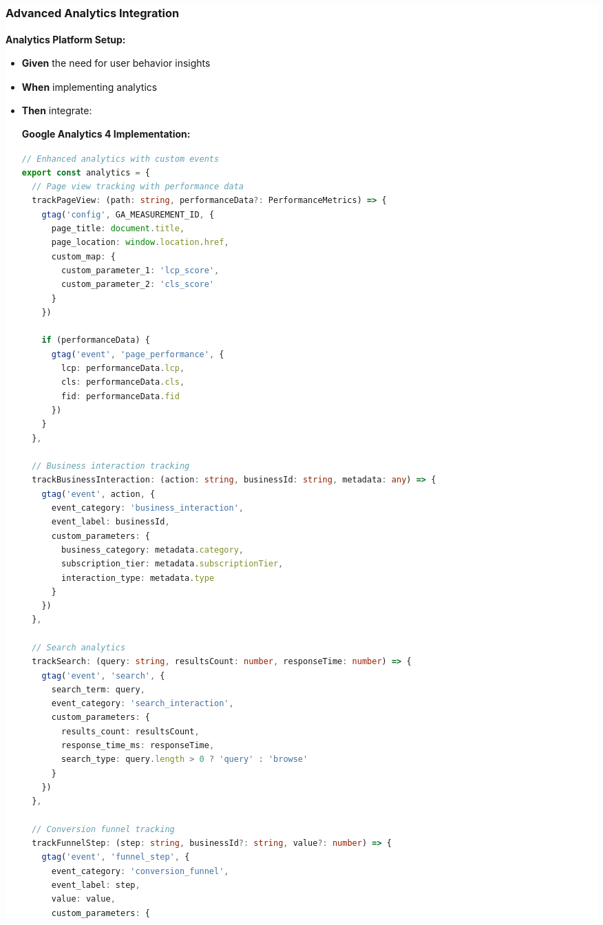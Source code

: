 ### Advanced Analytics Integration

**Analytics Platform Setup:**
- **Given** the need for user behavior insights
- **When** implementing analytics
- **Then** integrate:

  **Google Analytics 4 Implementation:**
  ```typescript
  // Enhanced analytics with custom events
  export const analytics = {
    // Page view tracking with performance data
    trackPageView: (path: string, performanceData?: PerformanceMetrics) => {
      gtag('config', GA_MEASUREMENT_ID, {
        page_title: document.title,
        page_location: window.location.href,
        custom_map: {
          custom_parameter_1: 'lcp_score',
          custom_parameter_2: 'cls_score'
        }
      })
      
      if (performanceData) {
        gtag('event', 'page_performance', {
          lcp: performanceData.lcp,
          cls: performanceData.cls,
          fid: performanceData.fid
        })
      }
    },
    
    // Business interaction tracking
    trackBusinessInteraction: (action: string, businessId: string, metadata: any) => {
      gtag('event', action, {
        event_category: 'business_interaction',
        event_label: businessId,
        custom_parameters: {
          business_category: metadata.category,
          subscription_tier: metadata.subscriptionTier,
          interaction_type: metadata.type
        }
      })
    },
    
    // Search analytics
    trackSearch: (query: string, resultsCount: number, responseTime: number) => {
      gtag('event', 'search', {
        search_term: query,
        event_category: 'search_interaction',
        custom_parameters: {
          results_count: resultsCount,
          response_time_ms: responseTime,
          search_type: query.length > 0 ? 'query' : 'browse'
        }
      })
    },
    
    // Conversion funnel tracking
    trackFunnelStep: (step: string, businessId?: string, value?: number) => {
      gtag('event', 'funnel_step', {
        event_category: 'conversion_funnel',
        event_label: step,
        value: value,
        custom_parameters: {
  ```